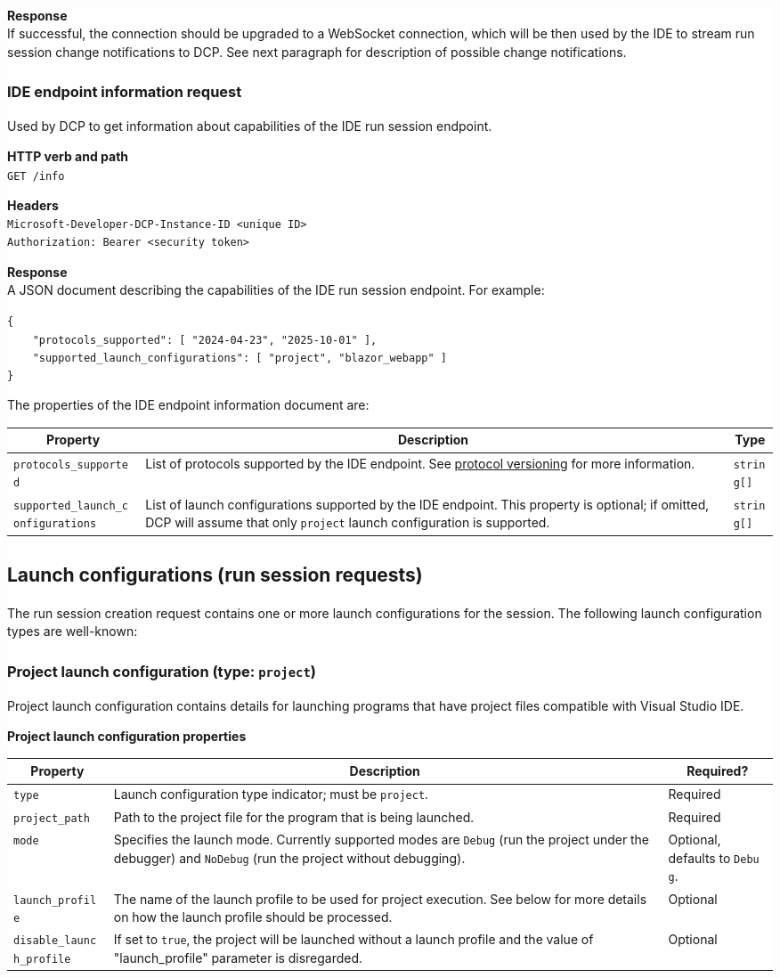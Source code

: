 **Response** <br/>
If successful, the connection should be upgraded to a WebSocket connection, which will be then used by the IDE to stream run session change notifications to DCP. See next paragraph for description of possible change notifications.

### IDE endpoint information request

Used by DCP to get information about capabilities of the IDE run session endpoint. 

**HTTP verb and path** <br/>
`GET /info`

**Headers** <br/>
`Microsoft-Developer-DCP-Instance-ID <unique ID>` <br/>
`Authorization: Bearer <security token>`

**Response** <br/>
A JSON document describing the capabilities of the IDE run session endpoint. For example:
```jsonc
{
    "protocols_supported": [ "2024-04-23", "2025-10-01" ],
    "supported_launch_configurations": [ "project", "blazor_webapp" ]
}
```

The properties of the IDE endpoint information document are:

| Property | Description | Type |
| --- | --------- | --- |
| `protocols_supported` | List of protocols supported by the IDE endpoint. See [protocol versioning](#protocol-versioning) for more information. | `string[]` |
| `supported_launch_configurations` | List of launch configurations supported by the IDE endpoint. This property is optional; if omitted, DCP will assume that only `project` launch configuration is supported. | `string[]` |

## Launch configurations (run session requests)

The run session creation request contains one or more launch configurations for the session. The following launch configuration types are well-known:

### Project launch configuration (type: `project`)

Project launch configuration contains details for launching programs that have project files compatible with Visual Studio IDE.

**Project launch configuration properties**

| Property | Description | Required? |
| --- | --------- | --- |
| `type` | Launch configuration type indicator; must be `project`. | Required |
| `project_path` | Path to the project file for the program that is being launched. | Required |
| `mode` | Specifies the launch mode. Currently supported modes are `Debug` (run the project under the debugger) and `NoDebug` (run the project without debugging). | Optional, defaults to `Debug`. |
| `launch_profile` | The name of the launch profile to be used for project execution. See below for more details on how the launch profile should be processed. | Optional |
| `disable_launch_profile` | If set to `true`, the project will be launched without a launch profile and the value of "launch_profile" parameter is disregarded. | Optional |
